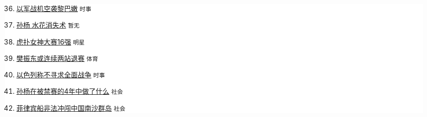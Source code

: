 36. [以军战机空袭黎巴嫩](https://m.weibo.cn/search?containerid=100103type%3D1%26t%3D10%26q%3D%23%E4%BB%A5%E5%86%9B%E6%88%98%E6%9C%BA%E7%A9%BA%E8%A2%AD%E9%BB%8E%E5%B7%B4%E5%AB%A9%23&stream_entry_id=31&isnewpage=1&extparam=seat%3D1%26realpos%3D35%26band_rank%3D35%26q%3D%2523%25E4%25BB%25A5%25E5%2586%259B%25E6%2588%2598%25E6%259C%25BA%25E7%25A9%25BA%25E8%25A2%25AD%25E9%25BB%258E%25E5%25B7%25B4%25E5%25AB%25A9%2523%26dgr%3D0%26filter_type%3Drealtimehot%26c_type%3D31%26flag%3D0%26pos%3D34%26cate%3D5001%26lcate%3D5001%26stream_entry_id%3D31%26display_time%3D1724567538%26pre_seqid%3D172456753897302296004) `时事` 

37. [孙杨 水花消失术](https://m.weibo.cn/search?containerid=100103type%3D1%26t%3D10%26q%3D%E5%AD%99%E6%9D%A8+%E6%B0%B4%E8%8A%B1%E6%B6%88%E5%A4%B1%E6%9C%AF&stream_entry_id=31&isnewpage=1&extparam=seat%3D1%26realpos%3D36%26band_rank%3D36%26q%3D%25E5%25AD%2599%25E6%259D%25A8%2520%25E6%25B0%25B4%25E8%258A%25B1%25E6%25B6%2588%25E5%25A4%25B1%25E6%259C%25AF%26dgr%3D0%26filter_type%3Drealtimehot%26c_type%3D31%26flag%3D0%26pos%3D35%26cate%3D5001%26lcate%3D5001%26stream_entry_id%3D31%26display_time%3D1724567538%26pre_seqid%3D172456753897302296004) `暂无` 

38. [虎扑女神大赛16强](https://m.weibo.cn/search?containerid=100103type%3D1%26t%3D10%26q%3D%23%E8%99%8E%E6%89%91%E5%A5%B3%E7%A5%9E%E5%A4%A7%E8%B5%9B16%E5%BC%BA%23&stream_entry_id=31&isnewpage=1&extparam=seat%3D1%26realpos%3D37%26band_rank%3D37%26q%3D%2523%25E8%2599%258E%25E6%2589%2591%25E5%25A5%25B3%25E7%25A5%259E%25E5%25A4%25A7%25E8%25B5%259B16%25E5%25BC%25BA%2523%26dgr%3D0%26filter_type%3Drealtimehot%26c_type%3D31%26flag%3D1%26pos%3D36%26cate%3D5001%26lcate%3D5001%26stream_entry_id%3D31%26display_time%3D1724567538%26pre_seqid%3D172456753897302296004) `明星` 

39. [樊振东或连续两站退赛](https://m.weibo.cn/search?containerid=100103type%3D1%26t%3D10%26q%3D%23%E6%A8%8A%E6%8C%AF%E4%B8%9C%E6%88%96%E8%BF%9E%E7%BB%AD%E4%B8%A4%E7%AB%99%E9%80%80%E8%B5%9B%23&stream_entry_id=31&isnewpage=1&extparam=seat%3D1%26realpos%3D38%26band_rank%3D38%26q%3D%2523%25E6%25A8%258A%25E6%258C%25AF%25E4%25B8%259C%25E6%2588%2596%25E8%25BF%259E%25E7%25BB%25AD%25E4%25B8%25A4%25E7%25AB%2599%25E9%2580%2580%25E8%25B5%259B%2523%26dgr%3D0%26filter_type%3Drealtimehot%26c_type%3D31%26flag%3D1%26pos%3D37%26cate%3D5001%26lcate%3D5001%26stream_entry_id%3D31%26display_time%3D1724567538%26pre_seqid%3D172456753897302296004) `体育` 

40. [以色列称不寻求全面战争](https://m.weibo.cn/search?containerid=100103type%3D1%26t%3D10%26q%3D%23%E4%BB%A5%E8%89%B2%E5%88%97%E7%A7%B0%E4%B8%8D%E5%AF%BB%E6%B1%82%E5%85%A8%E9%9D%A2%E6%88%98%E4%BA%89%23&stream_entry_id=31&isnewpage=1&extparam=seat%3D1%26realpos%3D39%26band_rank%3D39%26q%3D%2523%25E4%25BB%25A5%25E8%2589%25B2%25E5%2588%2597%25E7%25A7%25B0%25E4%25B8%258D%25E5%25AF%25BB%25E6%25B1%2582%25E5%2585%25A8%25E9%259D%25A2%25E6%2588%2598%25E4%25BA%2589%2523%26dgr%3D0%26filter_type%3Drealtimehot%26c_type%3D31%26flag%3D1%26pos%3D38%26cate%3D5001%26lcate%3D5001%26stream_entry_id%3D31%26display_time%3D1724567538%26pre_seqid%3D172456753897302296004) `时事` 

41. [孙杨在被禁赛的4年中做了什么](https://m.weibo.cn/search?containerid=100103type%3D1%26t%3D10%26q%3D%23%E5%AD%99%E6%9D%A8%E5%9C%A8%E8%A2%AB%E7%A6%81%E8%B5%9B%E7%9A%844%E5%B9%B4%E4%B8%AD%E5%81%9A%E4%BA%86%E4%BB%80%E4%B9%88%23&stream_entry_id=31&isnewpage=1&extparam=seat%3D1%26realpos%3D40%26band_rank%3D40%26q%3D%2523%25E5%25AD%2599%25E6%259D%25A8%25E5%259C%25A8%25E8%25A2%25AB%25E7%25A6%2581%25E8%25B5%259B%25E7%259A%25844%25E5%25B9%25B4%25E4%25B8%25AD%25E5%2581%259A%25E4%25BA%2586%25E4%25BB%2580%25E4%25B9%2588%2523%26dgr%3D0%26filter_type%3Drealtimehot%26c_type%3D31%26flag%3D1%26pos%3D39%26cate%3D5001%26lcate%3D5001%26stream_entry_id%3D31%26display_time%3D1724567538%26pre_seqid%3D172456753897302296004) `社会` 

42. [菲律宾船非法冲闯中国南沙群岛](https://m.weibo.cn/search?containerid=100103type%3D1%26t%3D10%26q%3D%23%E8%8F%B2%E5%BE%8B%E5%AE%BE%E8%88%B9%E9%9D%9E%E6%B3%95%E5%86%B2%E9%97%AF%E4%B8%AD%E5%9B%BD%E5%8D%97%E6%B2%99%E7%BE%A4%E5%B2%9B%23&stream_entry_id=31&isnewpage=1&extparam=seat%3D1%26realpos%3D41%26band_rank%3D41%26q%3D%2523%25E8%258F%25B2%25E5%25BE%258B%25E5%25AE%25BE%25E8%2588%25B9%25E9%259D%259E%25E6%25B3%2595%25E5%2586%25B2%25E9%2597%25AF%25E4%25B8%25AD%25E5%259B%25BD%25E5%258D%2597%25E6%25B2%2599%25E7%25BE%25A4%25E5%25B2%259B%2523%26dgr%3D0%26filter_type%3Drealtimehot%26c_type%3D31%26flag%3D1%26pos%3D40%26cate%3D5001%26lcate%3D5001%26stream_entry_id%3D31%26display_time%3D1724567538%26pre_seqid%3D172456753897302296004) `社会` 
